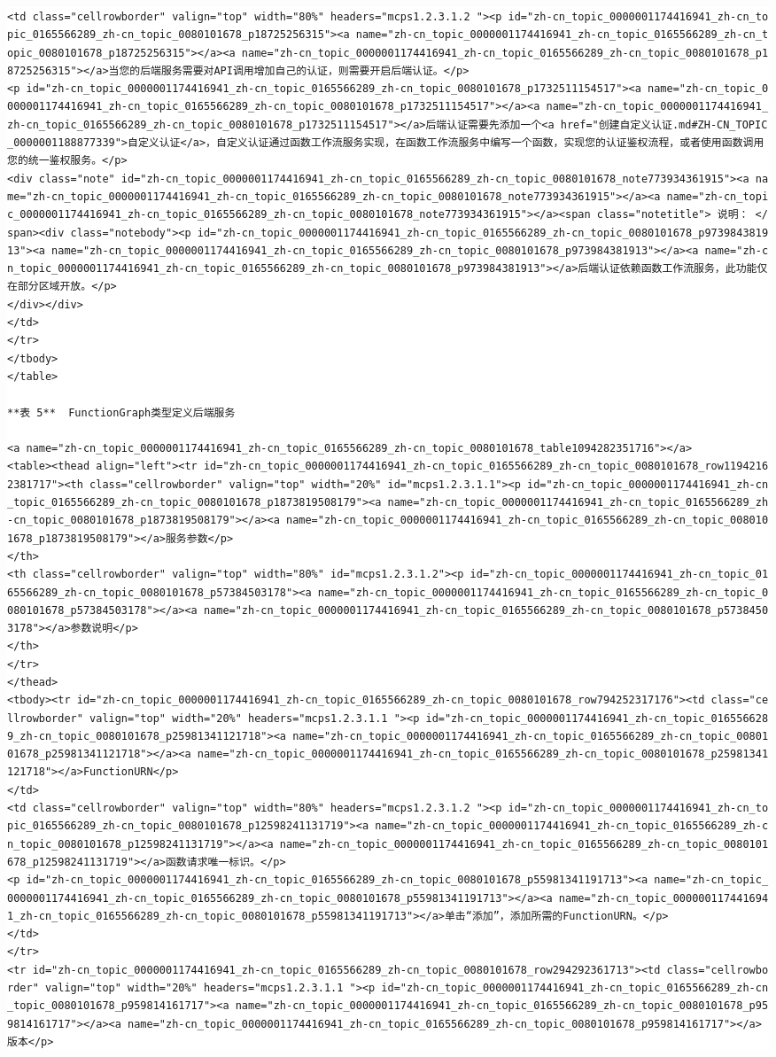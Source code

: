     <td class="cellrowborder" valign="top" width="80%" headers="mcps1.2.3.1.2 "><p id="zh-cn_topic_0000001174416941_zh-cn_topic_0165566289_zh-cn_topic_0080101678_p18725256315"><a name="zh-cn_topic_0000001174416941_zh-cn_topic_0165566289_zh-cn_topic_0080101678_p18725256315"></a><a name="zh-cn_topic_0000001174416941_zh-cn_topic_0165566289_zh-cn_topic_0080101678_p18725256315"></a>当您的后端服务需要对API调用增加自己的认证，则需要开启后端认证。</p>
    <p id="zh-cn_topic_0000001174416941_zh-cn_topic_0165566289_zh-cn_topic_0080101678_p1732511154517"><a name="zh-cn_topic_0000001174416941_zh-cn_topic_0165566289_zh-cn_topic_0080101678_p1732511154517"></a><a name="zh-cn_topic_0000001174416941_zh-cn_topic_0165566289_zh-cn_topic_0080101678_p1732511154517"></a>后端认证需要先添加一个<a href="创建自定义认证.md#ZH-CN_TOPIC_0000001188877339">自定义认证</a>，自定义认证通过函数工作流服务实现，在函数工作流服务中编写一个函数，实现您的认证鉴权流程，或者使用函数调用您的统一鉴权服务。</p>
    <div class="note" id="zh-cn_topic_0000001174416941_zh-cn_topic_0165566289_zh-cn_topic_0080101678_note773934361915"><a name="zh-cn_topic_0000001174416941_zh-cn_topic_0165566289_zh-cn_topic_0080101678_note773934361915"></a><a name="zh-cn_topic_0000001174416941_zh-cn_topic_0165566289_zh-cn_topic_0080101678_note773934361915"></a><span class="notetitle"> 说明： </span><div class="notebody"><p id="zh-cn_topic_0000001174416941_zh-cn_topic_0165566289_zh-cn_topic_0080101678_p973984381913"><a name="zh-cn_topic_0000001174416941_zh-cn_topic_0165566289_zh-cn_topic_0080101678_p973984381913"></a><a name="zh-cn_topic_0000001174416941_zh-cn_topic_0165566289_zh-cn_topic_0080101678_p973984381913"></a>后端认证依赖函数工作流服务，此功能仅在部分区域开放。</p>
    </div></div>
    </td>
    </tr>
    </tbody>
    </table>

    **表 5**  FunctionGraph类型定义后端服务

    <a name="zh-cn_topic_0000001174416941_zh-cn_topic_0165566289_zh-cn_topic_0080101678_table1094282351716"></a>
    <table><thead align="left"><tr id="zh-cn_topic_0000001174416941_zh-cn_topic_0165566289_zh-cn_topic_0080101678_row11942162381717"><th class="cellrowborder" valign="top" width="20%" id="mcps1.2.3.1.1"><p id="zh-cn_topic_0000001174416941_zh-cn_topic_0165566289_zh-cn_topic_0080101678_p1873819508179"><a name="zh-cn_topic_0000001174416941_zh-cn_topic_0165566289_zh-cn_topic_0080101678_p1873819508179"></a><a name="zh-cn_topic_0000001174416941_zh-cn_topic_0165566289_zh-cn_topic_0080101678_p1873819508179"></a>服务参数</p>
    </th>
    <th class="cellrowborder" valign="top" width="80%" id="mcps1.2.3.1.2"><p id="zh-cn_topic_0000001174416941_zh-cn_topic_0165566289_zh-cn_topic_0080101678_p57384503178"><a name="zh-cn_topic_0000001174416941_zh-cn_topic_0165566289_zh-cn_topic_0080101678_p57384503178"></a><a name="zh-cn_topic_0000001174416941_zh-cn_topic_0165566289_zh-cn_topic_0080101678_p57384503178"></a>参数说明</p>
    </th>
    </tr>
    </thead>
    <tbody><tr id="zh-cn_topic_0000001174416941_zh-cn_topic_0165566289_zh-cn_topic_0080101678_row794252317176"><td class="cellrowborder" valign="top" width="20%" headers="mcps1.2.3.1.1 "><p id="zh-cn_topic_0000001174416941_zh-cn_topic_0165566289_zh-cn_topic_0080101678_p25981341121718"><a name="zh-cn_topic_0000001174416941_zh-cn_topic_0165566289_zh-cn_topic_0080101678_p25981341121718"></a><a name="zh-cn_topic_0000001174416941_zh-cn_topic_0165566289_zh-cn_topic_0080101678_p25981341121718"></a>FunctionURN</p>
    </td>
    <td class="cellrowborder" valign="top" width="80%" headers="mcps1.2.3.1.2 "><p id="zh-cn_topic_0000001174416941_zh-cn_topic_0165566289_zh-cn_topic_0080101678_p12598241131719"><a name="zh-cn_topic_0000001174416941_zh-cn_topic_0165566289_zh-cn_topic_0080101678_p12598241131719"></a><a name="zh-cn_topic_0000001174416941_zh-cn_topic_0165566289_zh-cn_topic_0080101678_p12598241131719"></a>函数请求唯一标识。</p>
    <p id="zh-cn_topic_0000001174416941_zh-cn_topic_0165566289_zh-cn_topic_0080101678_p55981341191713"><a name="zh-cn_topic_0000001174416941_zh-cn_topic_0165566289_zh-cn_topic_0080101678_p55981341191713"></a><a name="zh-cn_topic_0000001174416941_zh-cn_topic_0165566289_zh-cn_topic_0080101678_p55981341191713"></a>单击“添加”，添加所需的FunctionURN。</p>
    </td>
    </tr>
    <tr id="zh-cn_topic_0000001174416941_zh-cn_topic_0165566289_zh-cn_topic_0080101678_row294292361713"><td class="cellrowborder" valign="top" width="20%" headers="mcps1.2.3.1.1 "><p id="zh-cn_topic_0000001174416941_zh-cn_topic_0165566289_zh-cn_topic_0080101678_p959814161717"><a name="zh-cn_topic_0000001174416941_zh-cn_topic_0165566289_zh-cn_topic_0080101678_p959814161717"></a><a name="zh-cn_topic_0000001174416941_zh-cn_topic_0165566289_zh-cn_topic_0080101678_p959814161717"></a>版本</p>